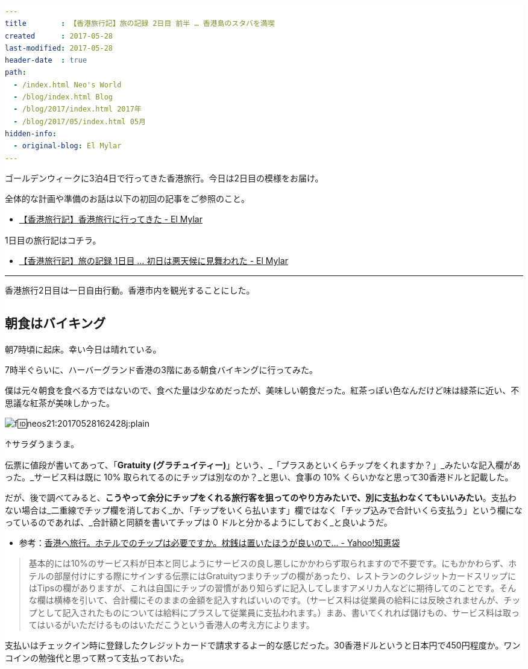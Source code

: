 ```yaml
---
title        : 【香港旅行記】旅の記録 2日目 前半 … 香港島のスタバを満喫
created      : 2017-05-28
last-modified: 2017-05-28
header-date  : true
path:
  - /index.html Neo's World
  - /blog/index.html Blog
  - /blog/2017/index.html 2017年
  - /blog/2017/05/index.html 05月
hidden-info:
  - original-blog: El Mylar
---
```


ゴールデンウィークに3泊4日で行ってきた香港旅行。今日は2日目の模様をお届け。

全体的な計画や準備のお話は以下の初回の記事をご参照のこと。

- [【香港旅行記】香港旅行に行ってきた - El Mylar](http://neos21.hateblo.jp/entry/2017/05/19/013652)

1日目の旅行記はコチラ。

- [【香港旅行記】旅の記録 1日目 … 初日は悪天候に見舞われた - El Mylar](http://neos21.hateblo.jp/entry/2017/05/21/144838)

---

香港旅行2日目は一日自由行動。香港市内を観光することにした。

## 朝食はバイキング

朝7時頃に起床。幸い今日は晴れている。

7時半ぐらいに、ハーバーグランド香港の3階にある朝食バイキングに行ってみた。

僕は元々朝食を食べる方ではないので、食べた量は少なめだったが、美味しい朝食だった。紅茶っぽい色なんだけど味は緑茶に近い、不思議な紅茶が美味しかった。

![f:id:neos21:20170528162428j:plain](https://cdn-ak.f.st-hatena.com/images/fotolife/n/neos21/20170528/20170528162428.jpg "f:id:neos21:20170528162428j:plain")

↑サラダうまうま。

伝票に値段が書いてあって、「__Gratuity (グラチュイティー)__」という、_「プラスあといくらチップをくれますか？」_みたいな記入欄があった。_サービス料は既に 10% 取られてるのにチップは別なのか？_と思い、食事の 10% くらいかなと思って30香港ドルと記載した。

だが、後で調べてみると、__こうやって余分にチップをくれる旅行客を狙ってのやり方みたいで、別に支払わなくてもいいみたい__。支払わない場合は_二重線でチップ欄を消しておく_か、「チップをいくら払います」欄ではなく「チップ込みで合計いくら支払う」という欄になっているのであれば、_合計額と同額を書いてチップは 0 ドルと分かるようにしておく_と良いようだ。

- 参考：[香港へ旅行。ホテルでのチップは必要ですか。枕銭は置いたほうが良いので... - Yahoo!知恵袋](https://detail.chiebukuro.yahoo.co.jp/qa/question_detail/q1192592166)

> 基本的には10%のサービス料が日本と同じようにサービスの良し悪しにかかわらず取られますので不要です。にもかかわらず、ホテルの部屋付けにする際にサインする伝票にはGratuityつまりチップの欄があったり、レストランのクレジットカードスリップにはTipsの欄がありますが、これは自国にチップの習慣があり知らずに記入してしますアメリカ人などに期待してのことです。そんな欄は横棒を引いて、合計欄にそのままの金額を記入すればいいのです。（サービス料は従業員の給料には反映されませんが、チップとして記入されたものについては給料にプラスして従業員に支払われます。）まあ、書いてくれれば儲けもの、サービス料は取ってはいるがいただけるものはいただこうという香港人の考え方によります。

支払いはチェックイン時に登録したクレジットカードで請求するよー的な感じだった。30香港ドルというと日本円で450円程度か。ワンコインの勉強代と思って黙って支払っておいた。
